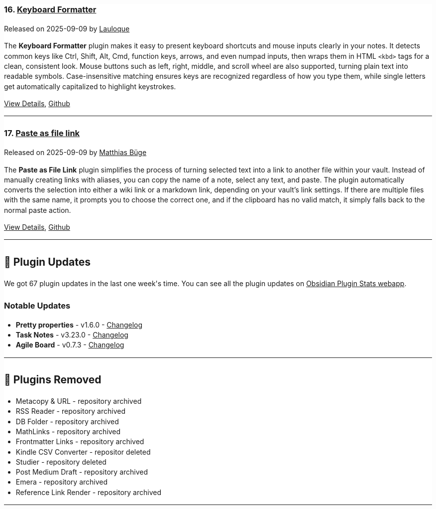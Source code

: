 ### 16. [Keyboard Formatter](/plugins/keyboard-formatter)

Released on 2025-09-09 by [Lauloque](https://github.com/Lauloque)

The **Keyboard Formatter** plugin makes it easy to present keyboard shortcuts and mouse inputs clearly in your notes. It detects common keys like Ctrl, Shift, Alt, Cmd, function keys, arrows, and even numpad inputs, then wraps them in HTML `<kbd>` tags for a clean, consistent look. Mouse buttons such as left, right, middle, and scroll wheel are also supported, turning plain text into readable symbols. Case-insensitive matching ensures keys are recognized regardless of how you type them, while single letters get automatically capitalized to highlight keystrokes.

[View Details](/plugins/keyboard-formatter), [Github](https://github.com/Lauloque/Keyboard-Formatter)

---

### 17. [Paste as file link](/plugins/paste-as-file-link)

Released on 2025-09-09 by [Matthias Büge](https://github.com/mbedded)

The **Paste as File Link** plugin simplifies the process of turning selected text into a link to another file within your vault. Instead of manually creating links with aliases, you can copy the name of a note, select any text, and paste. The plugin automatically converts the selection into either a wiki link or a markdown link, depending on your vault’s link settings. If there are multiple files with the same name, it prompts you to choose the correct one, and if the clipboard has no valid match, it simply falls back to the normal paste action.

[View Details](/plugins/paste-as-file-link), [Github](https://github.com/mbedded/obsidian-paste-file-link)

---

## 🔁 Plugin Updates

We got 67 plugin updates in the last one week's time. You can see all the plugin updates on [Obsidian Plugin Stats webapp](/updates).

### Notable Updates

- **Pretty properties** - v1.6.0 - [Changelog](https://github.com/anareaty/pretty-properties/releases/tag/1.6.0)
- **Task Notes** - v3.23.0 - [Changelog](https://github.com/callumalpass/tasknotes/releases/tag/3.23.0)
- **Agile Board** - v0.7.3 - [Changelog](https://github.com/a198h/agile-board/releases/tag/v0.7.3)

---

## 🫡 Plugins Removed

- Metacopy & URL - repository archived
- RSS Reader - repository archived
- DB Folder - repository archived
- MathLinks - repository archived
- Frontmatter Links - repository archived
- Kindle CSV Converter - repositor deleted
- Studier - repository deleted
- Post Medium Draft - repository archived
- Emera - repository archived
- Reference Link Render - repository archived

---